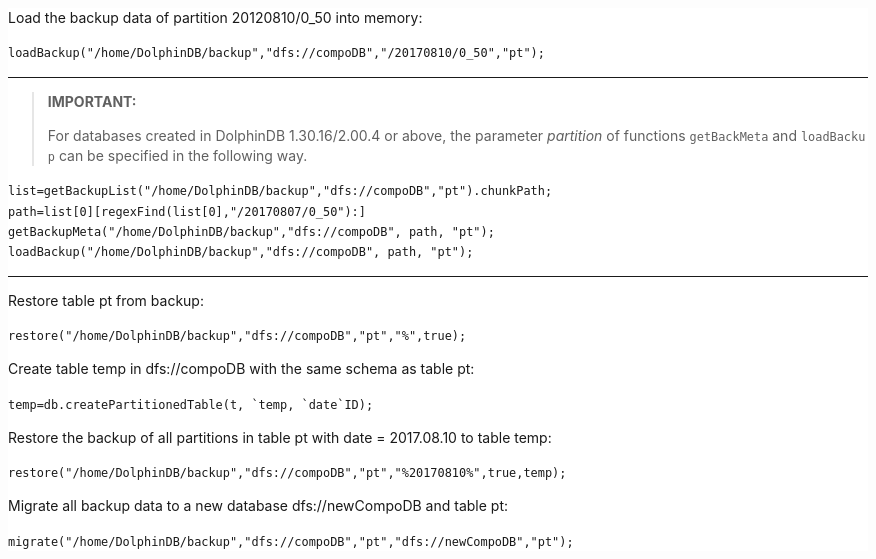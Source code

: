Load the backup data of partition 20120810/0_50 into memory:

```
loadBackup("/home/DolphinDB/backup","dfs://compoDB","/20170810/0_50","pt");
```

---

> **IMPORTANT:** 
>
> For databases created in DolphinDB 1.30.16/2.00.4 or above, the parameter *partition* of functions `getBackMeta` and `loadBackup` can be specified in the following way.

```
list=getBackupList("/home/DolphinDB/backup","dfs://compoDB","pt").chunkPath;
path=list[0][regexFind(list[0],"/20170807/0_50"):]
getBackupMeta("/home/DolphinDB/backup","dfs://compoDB", path, "pt");
loadBackup("/home/DolphinDB/backup","dfs://compoDB", path, "pt");
```

---

Restore table pt from backup:

```
restore("/home/DolphinDB/backup","dfs://compoDB","pt","%",true);
```

Create table temp in dfs://compoDB with the same schema as table pt:

```
temp=db.createPartitionedTable(t, `temp, `date`ID);
```

Restore the backup of all partitions in table pt with date = 2017.08.10 to table temp:

```
restore("/home/DolphinDB/backup","dfs://compoDB","pt","%20170810%",true,temp);
```

Migrate all backup data to a new database dfs://newCompoDB and table pt:

```
migrate("/home/DolphinDB/backup","dfs://compoDB","pt","dfs://newCompoDB","pt");

```
